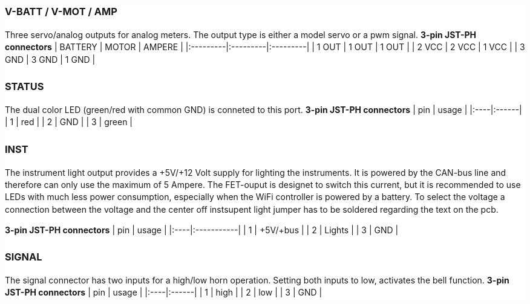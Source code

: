 ### V-BATT / V-MOT / AMP
Three servo/analog outputs for analog meters. The output type is either a model servo or a pwm signal.
**3-pin JST-PH connectors**
| BATTERY  | MOTOR    | AMPERE   |
|:---------|:---------|:---------|
| 1	OUT    | 1 OUT    | 1 OUT    |
| 2 VCC	   | 2 VCC    | 1 VCC    |
| 3	GND	   | 3 GND    | 1 GND    |

### STATUS
The dual color LED (green/red with common GND) is conneted to this port.
**3-pin JST-PH connectors**
| pin | usage |
|:----|:------|
| 1   | red   |
| 2   | GND   |
| 3   | green |

### INST
The instrument light output provides a +5V/+12 Volt supply for lighting the instruments. It is powered by the CAN-bus line and therefore can only use the maximum of 5 Ampere. The FET-ouput is designet to switch this current, but it is recommended to use LEDs with much less power consumption, especially when the WiFi controller is powered by a battery.
To select the voltage a connection between the voltage and the center off instsupent light jumper has to be soldered regarding the text on the pcb.

**3-pin JST-PH connectors**
| pin | usage      |
|:----|:-----------|
| 1   | +5V/+bus   |
| 2   | Lights     |
| 3   | GND        |

### SIGNAL
The signal connector has two inputs for a high/low horn operation. Setting both inputs to low, activates the bell function.
**3-pin JST-PH connectors**
| pin | usage |
|:----|:------|
| 1   | high  |
| 2   | low   |
| 3   | GND   |
